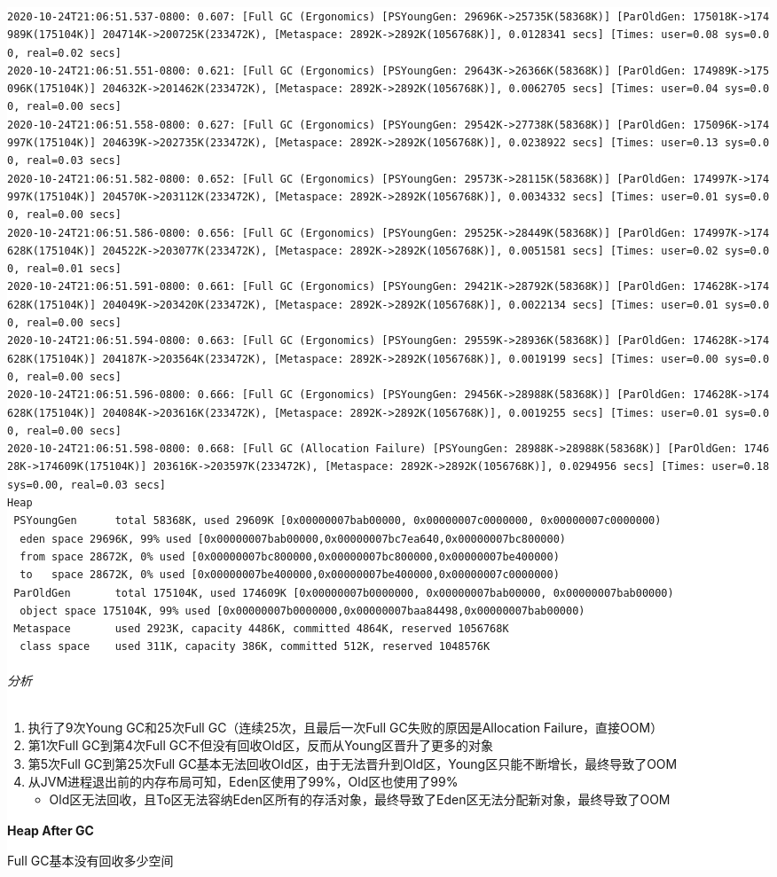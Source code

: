 ```
2020-10-24T21:06:51.537-0800: 0.607: [Full GC (Ergonomics) [PSYoungGen: 29696K->25735K(58368K)] [ParOldGen: 175018K->174989K(175104K)] 204714K->200725K(233472K), [Metaspace: 2892K->2892K(1056768K)], 0.0128341 secs] [Times: user=0.08 sys=0.00, real=0.02 secs]
2020-10-24T21:06:51.551-0800: 0.621: [Full GC (Ergonomics) [PSYoungGen: 29643K->26366K(58368K)] [ParOldGen: 174989K->175096K(175104K)] 204632K->201462K(233472K), [Metaspace: 2892K->2892K(1056768K)], 0.0062705 secs] [Times: user=0.04 sys=0.00, real=0.00 secs]
2020-10-24T21:06:51.558-0800: 0.627: [Full GC (Ergonomics) [PSYoungGen: 29542K->27738K(58368K)] [ParOldGen: 175096K->174997K(175104K)] 204639K->202735K(233472K), [Metaspace: 2892K->2892K(1056768K)], 0.0238922 secs] [Times: user=0.13 sys=0.00, real=0.03 secs]
2020-10-24T21:06:51.582-0800: 0.652: [Full GC (Ergonomics) [PSYoungGen: 29573K->28115K(58368K)] [ParOldGen: 174997K->174997K(175104K)] 204570K->203112K(233472K), [Metaspace: 2892K->2892K(1056768K)], 0.0034332 secs] [Times: user=0.01 sys=0.00, real=0.00 secs]
2020-10-24T21:06:51.586-0800: 0.656: [Full GC (Ergonomics) [PSYoungGen: 29525K->28449K(58368K)] [ParOldGen: 174997K->174628K(175104K)] 204522K->203077K(233472K), [Metaspace: 2892K->2892K(1056768K)], 0.0051581 secs] [Times: user=0.02 sys=0.00, real=0.01 secs]
2020-10-24T21:06:51.591-0800: 0.661: [Full GC (Ergonomics) [PSYoungGen: 29421K->28792K(58368K)] [ParOldGen: 174628K->174628K(175104K)] 204049K->203420K(233472K), [Metaspace: 2892K->2892K(1056768K)], 0.0022134 secs] [Times: user=0.01 sys=0.00, real=0.00 secs]
2020-10-24T21:06:51.594-0800: 0.663: [Full GC (Ergonomics) [PSYoungGen: 29559K->28936K(58368K)] [ParOldGen: 174628K->174628K(175104K)] 204187K->203564K(233472K), [Metaspace: 2892K->2892K(1056768K)], 0.0019199 secs] [Times: user=0.00 sys=0.00, real=0.00 secs]
2020-10-24T21:06:51.596-0800: 0.666: [Full GC (Ergonomics) [PSYoungGen: 29456K->28988K(58368K)] [ParOldGen: 174628K->174628K(175104K)] 204084K->203616K(233472K), [Metaspace: 2892K->2892K(1056768K)], 0.0019255 secs] [Times: user=0.01 sys=0.00, real=0.00 secs]
2020-10-24T21:06:51.598-0800: 0.668: [Full GC (Allocation Failure) [PSYoungGen: 28988K->28988K(58368K)] [ParOldGen: 174628K->174609K(175104K)] 203616K->203597K(233472K), [Metaspace: 2892K->2892K(1056768K)], 0.0294956 secs] [Times: user=0.18 sys=0.00, real=0.03 secs]
Heap
 PSYoungGen      total 58368K, used 29609K [0x00000007bab00000, 0x00000007c0000000, 0x00000007c0000000)
  eden space 29696K, 99% used [0x00000007bab00000,0x00000007bc7ea640,0x00000007bc800000)
  from space 28672K, 0% used [0x00000007bc800000,0x00000007bc800000,0x00000007be400000)
  to   space 28672K, 0% used [0x00000007be400000,0x00000007be400000,0x00000007c0000000)
 ParOldGen       total 175104K, used 174609K [0x00000007b0000000, 0x00000007bab00000, 0x00000007bab00000)
  object space 175104K, 99% used [0x00000007b0000000,0x00000007baa84498,0x00000007bab00000)
 Metaspace       used 2923K, capacity 4486K, committed 4864K, reserved 1056768K
  class space    used 311K, capacity 386K, committed 512K, reserved 1048576K
```

###### 分析

1. 执行了9次Young GC和25次Full GC（连续25次，且最后一次Full GC失败的原因是Allocation Failure，直接OOM）
2. 第1次Full GC到第4次Full GC不但没有回收Old区，反而从Young区晋升了更多的对象
3. 第5次Full GC到第25次Full GC基本无法回收Old区，由于无法晋升到Old区，Young区只能不断增长，最终导致了OOM
4. 从JVM进程退出前的内存布局可知，Eden区使用了99%，Old区也使用了99%
   - Old区无法回收，且To区无法容纳Eden区所有的存活对象，最终导致了Eden区无法分配新对象，最终导致了OOM

**Heap After GC**

Full GC基本没有回收多少空间
